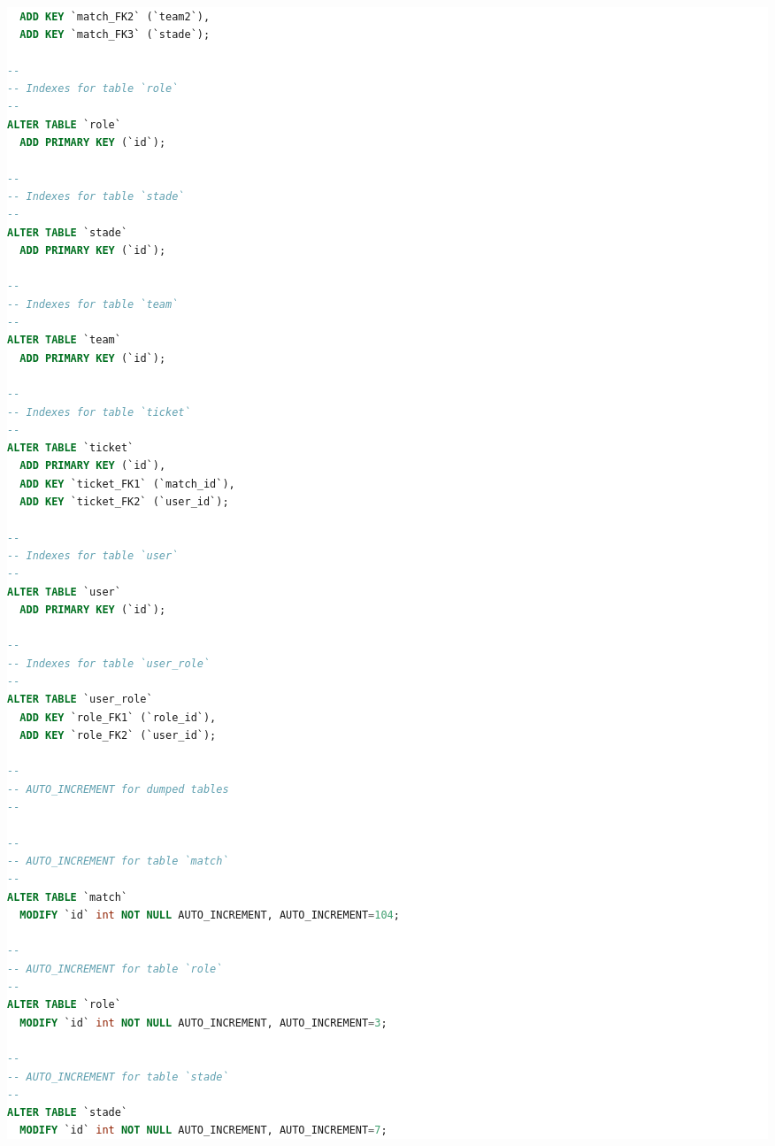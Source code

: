 ```sql
  ADD KEY `match_FK2` (`team2`),
  ADD KEY `match_FK3` (`stade`);

--
-- Indexes for table `role`
--
ALTER TABLE `role`
  ADD PRIMARY KEY (`id`);

--
-- Indexes for table `stade`
--
ALTER TABLE `stade`
  ADD PRIMARY KEY (`id`);

--
-- Indexes for table `team`
--
ALTER TABLE `team`
  ADD PRIMARY KEY (`id`);

--
-- Indexes for table `ticket`
--
ALTER TABLE `ticket`
  ADD PRIMARY KEY (`id`),
  ADD KEY `ticket_FK1` (`match_id`),
  ADD KEY `ticket_FK2` (`user_id`);

--
-- Indexes for table `user`
--
ALTER TABLE `user`
  ADD PRIMARY KEY (`id`);

--
-- Indexes for table `user_role`
--
ALTER TABLE `user_role`
  ADD KEY `role_FK1` (`role_id`),
  ADD KEY `role_FK2` (`user_id`);

--
-- AUTO_INCREMENT for dumped tables
--

--
-- AUTO_INCREMENT for table `match`
--
ALTER TABLE `match`
  MODIFY `id` int NOT NULL AUTO_INCREMENT, AUTO_INCREMENT=104;

--
-- AUTO_INCREMENT for table `role`
--
ALTER TABLE `role`
  MODIFY `id` int NOT NULL AUTO_INCREMENT, AUTO_INCREMENT=3;

--
-- AUTO_INCREMENT for table `stade`
--
ALTER TABLE `stade`
  MODIFY `id` int NOT NULL AUTO_INCREMENT, AUTO_INCREMENT=7;
```